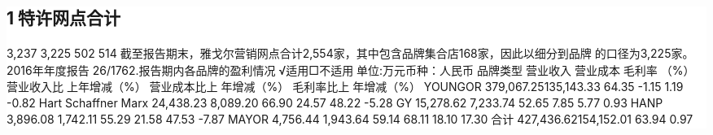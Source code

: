 1
特许网点合计
-
3,237
3,225
502
514
截至报告期末，雅戈尔营销网点合计2,554家，其中包含品牌集合店168家，因此以细分到品牌
的口径为3,225家。
2016年年度报告
26/1762.报告期内各品牌的盈利情况
√适用□不适用
单位:万元币种：人民币
品牌类型
营业收入
营业成本
毛利率
（%）
营业收入比
上年增减（%）
营业成本比上
年增减（%）
毛利率比上
年增减（%）
YOUNGOR
379,067.25135,143.33
64.35
-1.15
1.19
-0.82
Hart
Schaffner
Marx
24,438.23
8,089.20
66.90
24.57
48.22
-5.28
GY
15,278.62
7,233.74
52.65
7.85
5.77
0.93
HANP
3,896.08
1,742.11
55.29
21.58
47.53
-7.87
MAYOR
4,756.44
1,943.64
59.14
68.11
18.10
17.30
合计
427,436.62154,152.01
63.94
0.97